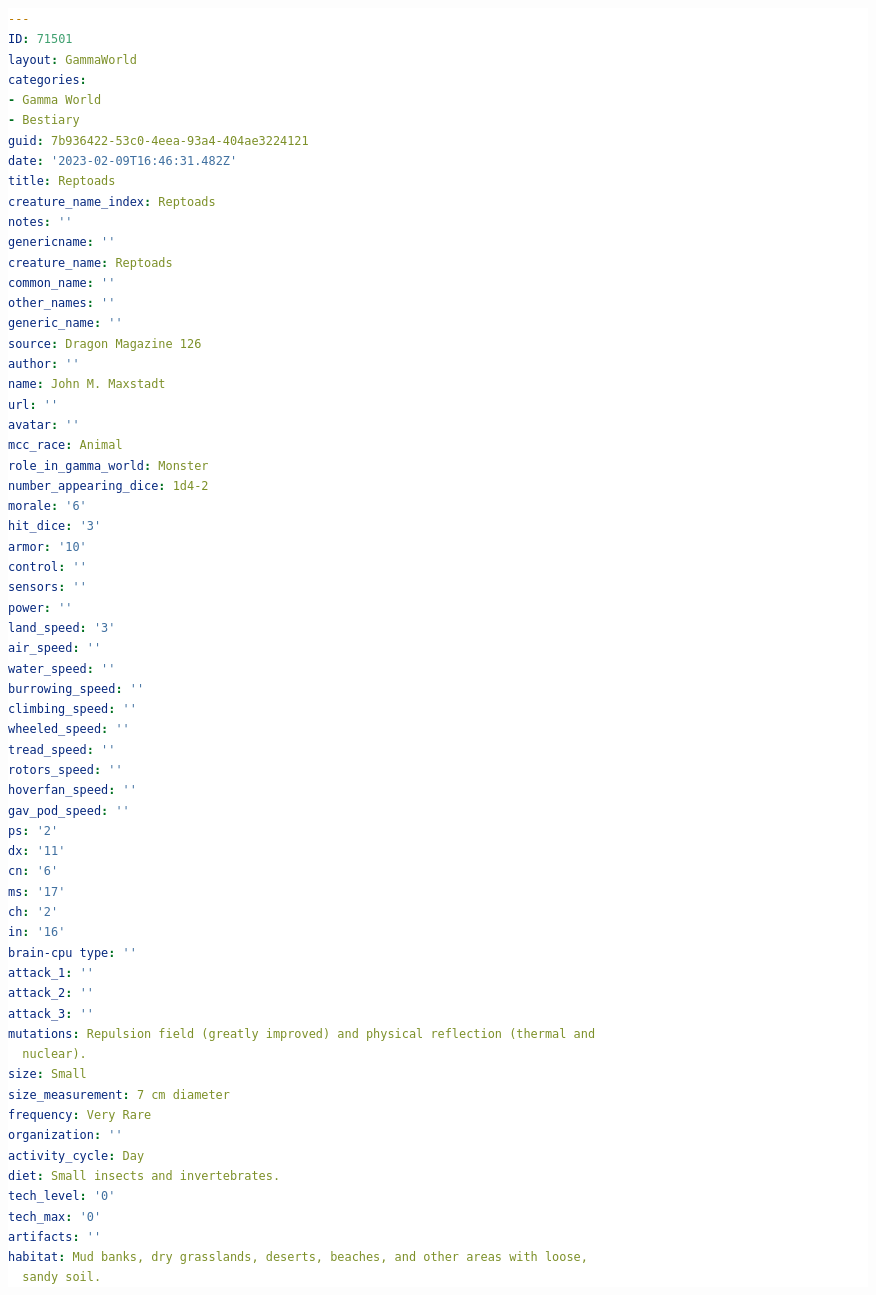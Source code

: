 ```yaml
---
ID: 71501
layout: GammaWorld
categories:
- Gamma World
- Bestiary
guid: 7b936422-53c0-4eea-93a4-404ae3224121
date: '2023-02-09T16:46:31.482Z'
title: Reptoads
creature_name_index: Reptoads
notes: ''
genericname: ''
creature_name: Reptoads
common_name: ''
other_names: ''
generic_name: ''
source: Dragon Magazine 126
author: ''
name: John M. Maxstadt
url: ''
avatar: ''
mcc_race: Animal
role_in_gamma_world: Monster
number_appearing_dice: 1d4-2
morale: '6'
hit_dice: '3'
armor: '10'
control: ''
sensors: ''
power: ''
land_speed: '3'
air_speed: ''
water_speed: ''
burrowing_speed: ''
climbing_speed: ''
wheeled_speed: ''
tread_speed: ''
rotors_speed: ''
hoverfan_speed: ''
gav_pod_speed: ''
ps: '2'
dx: '11'
cn: '6'
ms: '17'
ch: '2'
in: '16'
brain-cpu type: ''
attack_1: ''
attack_2: ''
attack_3: ''
mutations: Repulsion field (greatly improved) and physical reflection (thermal and
  nuclear).
size: Small
size_measurement: 7 cm diameter
frequency: Very Rare
organization: ''
activity_cycle: Day
diet: Small insects and invertebrates.
tech_level: '0'
tech_max: '0'
artifacts: ''
habitat: Mud banks, dry grasslands, deserts, beaches, and other areas with loose,
  sandy soil.
```